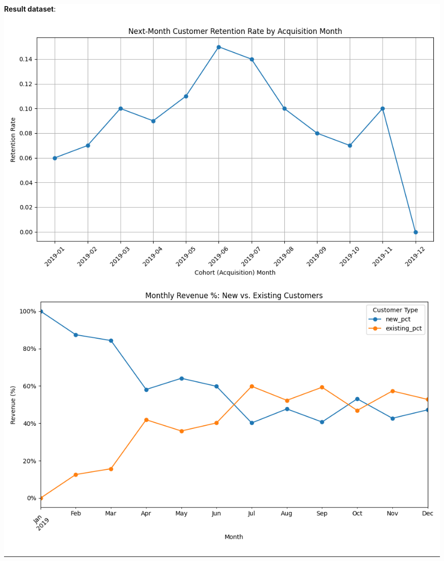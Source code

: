 **Result dataset**: ![Revenue generated by new and existing customer data](eda_outputs/revenue_new_existing.csv)

![Revenue generated by new and existing customer chart](images/next_month_retention.png)
![Revenue generated by new and existing percentage customer chart](images/revenue_new_existing_perc.png)

---